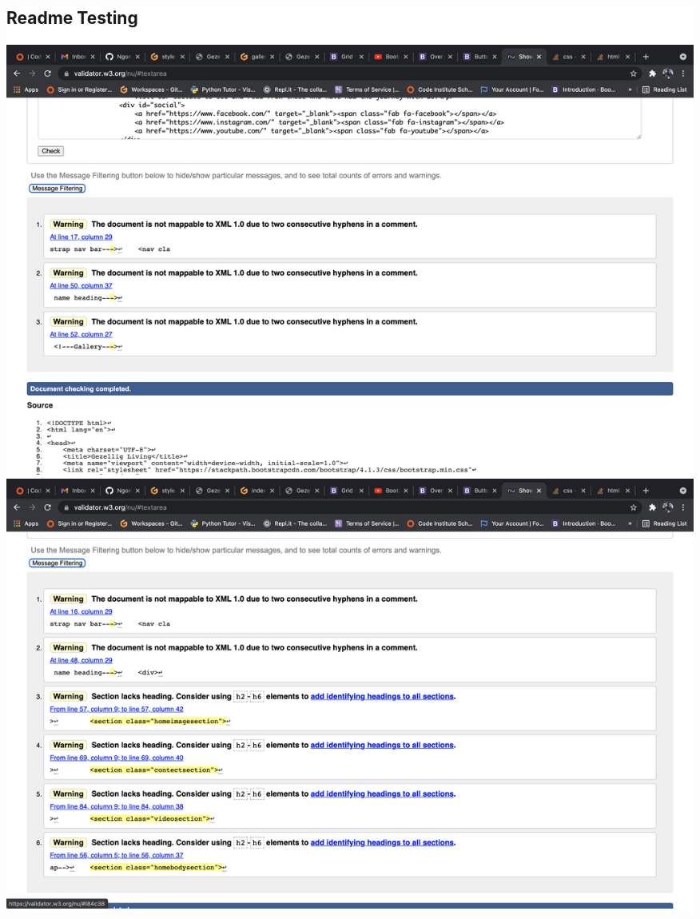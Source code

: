 ## Readme Testing
![readme testing](assets/images/Gallerytesting.png)
![readme testing](assets/images/indextesting.png)